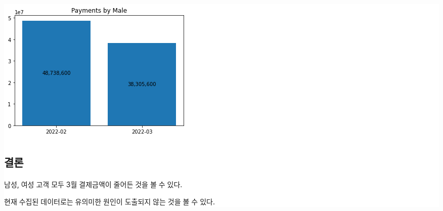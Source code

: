 


    
![png](output_27_1.png)
    


## 결론

남성, 여성 고객 모두 3월 결제금액이 줄어든 것을 볼 수 있다.

현재 수집된 데이터로는 유의미한 원인이 도출되지 않는 것을 볼 수 있다.
